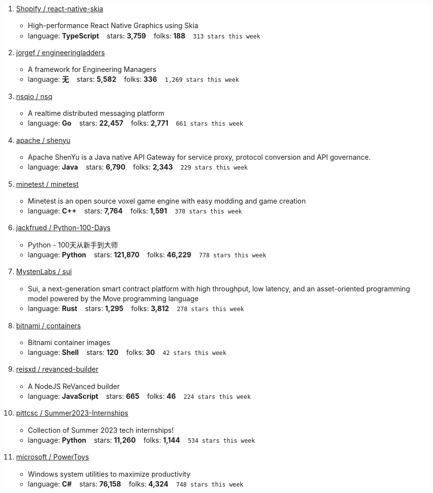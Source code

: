 1. [Shopify / react-native-skia](https://github.com/Shopify/react-native-skia)
    - High-performance React Native Graphics using Skia
    - language: **TypeScript** &nbsp;&nbsp; stars: **3,759** &nbsp;&nbsp; folks: **188**  &nbsp;&nbsp; `313 stars this week`

1. [jorgef / engineeringladders](https://github.com/jorgef/engineeringladders)
    - A framework for Engineering Managers
    - language: **无** &nbsp;&nbsp; stars: **5,582** &nbsp;&nbsp; folks: **336**  &nbsp;&nbsp; `1,269 stars this week`

1. [nsqio / nsq](https://github.com/nsqio/nsq)
    - A realtime distributed messaging platform
    - language: **Go** &nbsp;&nbsp; stars: **22,457** &nbsp;&nbsp; folks: **2,771**  &nbsp;&nbsp; `661 stars this week`

1. [apache / shenyu](https://github.com/apache/shenyu)
    - Apache ShenYu is a Java native API Gateway for service proxy, protocol conversion and API governance.
    - language: **Java** &nbsp;&nbsp; stars: **6,790** &nbsp;&nbsp; folks: **2,343**  &nbsp;&nbsp; `229 stars this week`

1. [minetest / minetest](https://github.com/minetest/minetest)
    - Minetest is an open source voxel game engine with easy modding and game creation
    - language: **C++** &nbsp;&nbsp; stars: **7,764** &nbsp;&nbsp; folks: **1,591**  &nbsp;&nbsp; `370 stars this week`

1. [jackfrued / Python-100-Days](https://github.com/jackfrued/Python-100-Days)
    - Python - 100天从新手到大师
    - language: **Python** &nbsp;&nbsp; stars: **121,870** &nbsp;&nbsp; folks: **46,229**  &nbsp;&nbsp; `778 stars this week`

1. [MystenLabs / sui](https://github.com/MystenLabs/sui)
    - Sui, a next-generation smart contract platform with high throughput, low latency, and an asset-oriented programming model powered by the Move programming language
    - language: **Rust** &nbsp;&nbsp; stars: **1,295** &nbsp;&nbsp; folks: **3,812**  &nbsp;&nbsp; `278 stars this week`

1. [bitnami / containers](https://github.com/bitnami/containers)
    - Bitnami container images
    - language: **Shell** &nbsp;&nbsp; stars: **120** &nbsp;&nbsp; folks: **30**  &nbsp;&nbsp; `42 stars this week`

1. [reisxd / revanced-builder](https://github.com/reisxd/revanced-builder)
    - A NodeJS ReVanced builder
    - language: **JavaScript** &nbsp;&nbsp; stars: **665** &nbsp;&nbsp; folks: **46**  &nbsp;&nbsp; `224 stars this week`

1. [pittcsc / Summer2023-Internships](https://github.com/pittcsc/Summer2023-Internships)
    - Collection of Summer 2023 tech internships!
    - language: **Python** &nbsp;&nbsp; stars: **11,260** &nbsp;&nbsp; folks: **1,144**  &nbsp;&nbsp; `534 stars this week`

1. [microsoft / PowerToys](https://github.com/microsoft/PowerToys)
    - Windows system utilities to maximize productivity
    - language: **C#** &nbsp;&nbsp; stars: **76,158** &nbsp;&nbsp; folks: **4,324**  &nbsp;&nbsp; `748 stars this week`

